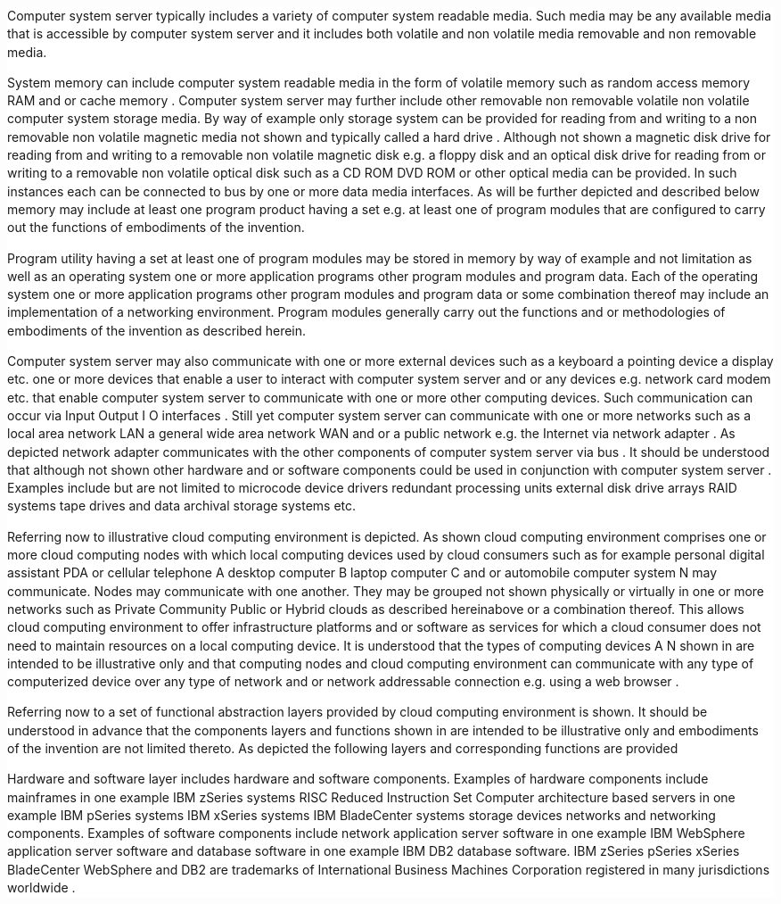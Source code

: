Computer system server typically includes a variety of computer system readable media. Such media may be any available media that is accessible by computer system server and it includes both volatile and non volatile media removable and non removable media.

System memory can include computer system readable media in the form of volatile memory such as random access memory RAM and or cache memory . Computer system server may further include other removable non removable volatile non volatile computer system storage media. By way of example only storage system can be provided for reading from and writing to a non removable non volatile magnetic media not shown and typically called a hard drive . Although not shown a magnetic disk drive for reading from and writing to a removable non volatile magnetic disk e.g. a floppy disk and an optical disk drive for reading from or writing to a removable non volatile optical disk such as a CD ROM DVD ROM or other optical media can be provided. In such instances each can be connected to bus by one or more data media interfaces. As will be further depicted and described below memory may include at least one program product having a set e.g. at least one of program modules that are configured to carry out the functions of embodiments of the invention.

Program utility having a set at least one of program modules may be stored in memory by way of example and not limitation as well as an operating system one or more application programs other program modules and program data. Each of the operating system one or more application programs other program modules and program data or some combination thereof may include an implementation of a networking environment. Program modules generally carry out the functions and or methodologies of embodiments of the invention as described herein.

Computer system server may also communicate with one or more external devices such as a keyboard a pointing device a display etc. one or more devices that enable a user to interact with computer system server and or any devices e.g. network card modem etc. that enable computer system server to communicate with one or more other computing devices. Such communication can occur via Input Output I O interfaces . Still yet computer system server can communicate with one or more networks such as a local area network LAN a general wide area network WAN and or a public network e.g. the Internet via network adapter . As depicted network adapter communicates with the other components of computer system server via bus . It should be understood that although not shown other hardware and or software components could be used in conjunction with computer system server . Examples include but are not limited to microcode device drivers redundant processing units external disk drive arrays RAID systems tape drives and data archival storage systems etc.

Referring now to illustrative cloud computing environment is depicted. As shown cloud computing environment comprises one or more cloud computing nodes with which local computing devices used by cloud consumers such as for example personal digital assistant PDA or cellular telephone A desktop computer B laptop computer C and or automobile computer system N may communicate. Nodes may communicate with one another. They may be grouped not shown physically or virtually in one or more networks such as Private Community Public or Hybrid clouds as described hereinabove or a combination thereof. This allows cloud computing environment to offer infrastructure platforms and or software as services for which a cloud consumer does not need to maintain resources on a local computing device. It is understood that the types of computing devices A N shown in are intended to be illustrative only and that computing nodes and cloud computing environment can communicate with any type of computerized device over any type of network and or network addressable connection e.g. using a web browser .

Referring now to a set of functional abstraction layers provided by cloud computing environment is shown. It should be understood in advance that the components layers and functions shown in are intended to be illustrative only and embodiments of the invention are not limited thereto. As depicted the following layers and corresponding functions are provided 

Hardware and software layer includes hardware and software components. Examples of hardware components include mainframes in one example IBM zSeries systems RISC Reduced Instruction Set Computer architecture based servers in one example IBM pSeries systems IBM xSeries systems IBM BladeCenter systems storage devices networks and networking components. Examples of software components include network application server software in one example IBM WebSphere application server software and database software in one example IBM DB2 database software. IBM zSeries pSeries xSeries BladeCenter WebSphere and DB2 are trademarks of International Business Machines Corporation registered in many jurisdictions worldwide .
